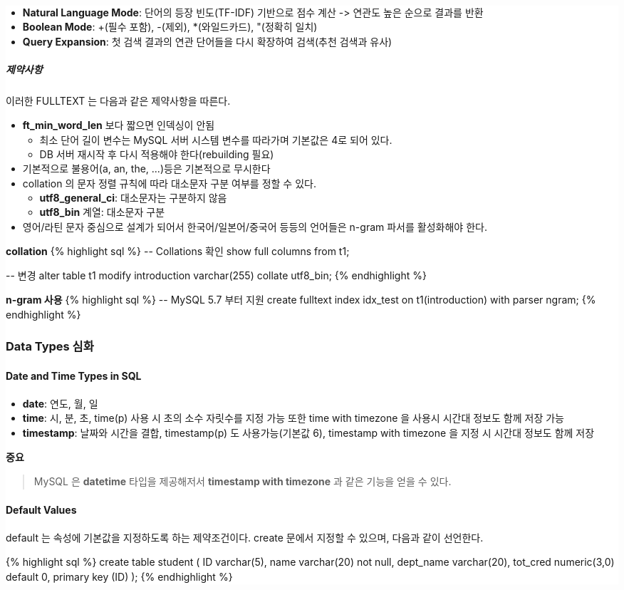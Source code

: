 - **Natural Language Mode**: 단어의 등장 빈도(TF-IDF) 기반으로 점수 계산 -> 연관도 높은 순으로 결과를 반환
- **Boolean Mode**: +(필수 포함), -(제외), *(와일드카드), "(정확히 일치)
- **Query Expansion**: 첫 검색 결과의 연관 단어들을 다시 확장하여 검색(추천 검색과 유사)

##### 제약사항

이러한 FULLTEXT 는 다음과 같은 제약사항을 따른다.

- **ft_min_word_len** 보다 짧으면 인덱싱이 안됨
    - 최소 단어 길이 변수는 MySQL 서버 시스템 변수를 따라가며 기본값은 4로 되어 있다.
    - DB 서버 재시작 후 다시 적용해야 한다(rebuilding 필요)
- 기본적으로 불용어(a, an, the, ...)등은 기본적으로 무시한다
- collation 의 문자 정렬 규칙에 따라 대소문자 구분 여부를 정할 수 있다.
    - **utf8_general_ci**: 대소문자는 구분하지 않음
    - **utf8_bin** 계열: 대소문자 구분
- 영어/라틴 문자 중심으로 설계가 되어서 한국어/일본어/중국어 등등의 언어들은 n-gram 파서를 활성화해야 한다.

**collation**
{% highlight sql %}
-- Collations 확인
show full columns from t1;

-- 변경
alter table t1
modify introduction varchar(255)
collate utf8_bin;
{% endhighlight %}

**n-gram 사용**
{% highlight sql %}
-- MySQL 5.7 부터 지원
create fulltext index idx_test
on t1(introduction)
with parser ngram;
{% endhighlight %}

### Data Types 심화

#### Date and Time Types in SQL

- **date**: 연도, 월, 일
- **time**: 시, 분, 초, time(p) 사용 시 초의 소수 자릿수를 지정 가능 또한 time with timezone 을 사용시 시간대 정보도 함께 저장 가능
- **timestamp**: 날짜와 시간을 결합, timestamp(p) 도 사용가능(기본값 6), timestamp with timezone 을 지정 시 시간대 정보도 함께 저장

**중요**
> MySQL 은 **datetime** 타입을 제공해저서 **timestamp with timezone** 과 같은 기능을 얻을 수 있다.

#### Default Values

default 는 속성에 기본값을 지정하도록 하는 제약조건이다. create 문에서 지정할 수 있으며, 다음과 같이 선언한다.

{% highlight sql %}
create table student
(
  ID varchar(5),
  name varchar(20) not null,
  dept_name varchar(20),
  tot_cred numeric(3,0) default 0,
  primary key (ID)
);
{% endhighlight %}
